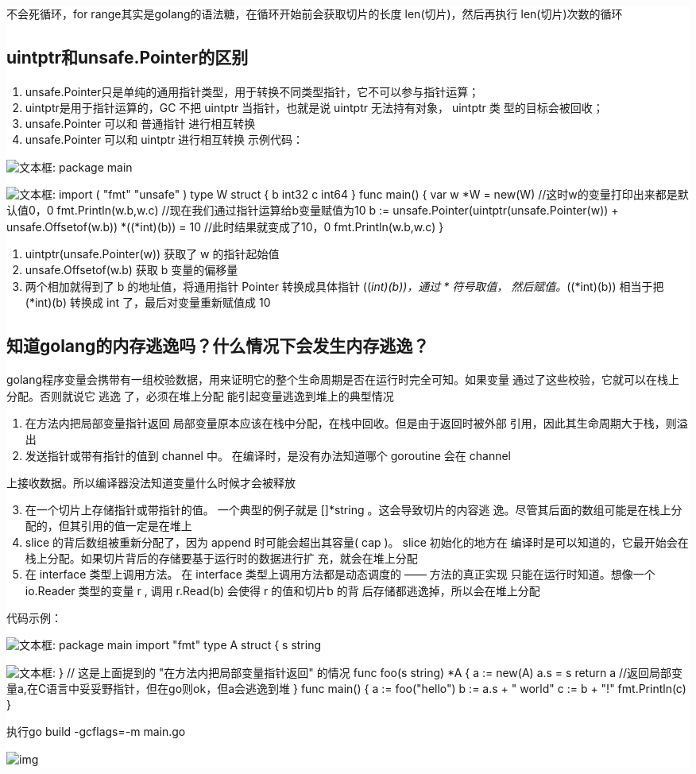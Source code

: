 
不会死循环，for range其实是golang的语法糖，在循环开始前会获取切片的长度 len(切片)，然后再执行 len(切片)次数的循环

##  uintptr和unsafe.Pointer的区别                

1. unsafe.Pointer只是单纯的通用指针类型，用于转换不同类型指针，它不可以参与指针运算；
2. uintptr是用于指针运算的，GC 不把 uintptr 当指针，也就是说 uintptr 无法持有对象， uintptr 类 型的目标会被回收；
3. unsafe.Pointer 可以和 普通指针 进行相互转换
4. unsafe.Pointer 可以和 uintptr 进行相互转换 示例代码：

 

![文本框: package main](file:///C:/Users/XIAOSU~1/AppData/Local/Temp/msohtmlclip1/01/clip_image044.gif)



 

![文本框: import ( "fmt" "unsafe" )  type W struct { b int32 c int64 }  func main() { var w *W = new(W) //这时w的变量打印出来都是默认值0，0 fmt.Println(w.b,w.c)  //现在我们通过指针运算给b变量赋值为10 b := unsafe.Pointer(uintptr(unsafe.Pointer(w)) + unsafe.Offsetof(w.b)) *((*int)(b)) = 10 //此时结果就变成了10，0 fmt.Println(w.b,w.c) } ](file:///C:/Users/XIAOSU~1/AppData/Local/Temp/msohtmlclip1/01/clip_image045.gif)

 

1. uintptr(unsafe.Pointer(w)) 获取了 w 的指针起始值
2. unsafe.Offsetof(w.b) 获取 b  变量的偏移量
3. 两个相加就得到了 b 的地址值，将通用指针 Pointer 转换成具体指针 ((*int)(b))，通过 * 符号取值， 然后赋值。*((*int)(b)) 相当于把 (*int)(b) 转换成 int 了，最后对变量重新赋值成 10

##  知道golang的内存逃逸吗？什么情况下会发生内存逃逸？ 

golang程序变量会携带有一组校验数据，用来证明它的整个生命周期是否在运行时完全可知。如果变量 通过了这些校验，它就可以在栈上分配。否则就说它 逃逸 了，必须在堆上分配 能引起变量逃逸到堆上的典型情况

1. 在方法内把局部变量指针返回 局部变量原本应该在栈中分配，在栈中回收。但是由于返回时被外部 引用，因此其生命周期大于栈，则溢出
2. 发送指针或带有指针的值到 channel 中。 在编译时，是没有办法知道哪个 goroutine 会在 channel

上接收数据。所以编译器没法知道变量什么时候才会被释放

3. 在一个切片上存储指针或带指针的值。 一个典型的例子就是 []*string 。这会导致切片的内容逃 逸。尽管其后面的数组可能是在栈上分配的，但其引用的值一定是在堆上
4. slice 的背后数组被重新分配了，因为 append 时可能会超出其容量( cap )。 slice 初始化的地方在 编译时是可以知道的，它最开始会在栈上分配。如果切片背后的存储要基于运行时的数据进行扩 充，就会在堆上分配
5. 在 interface 类型上调用方法。 在 interface 类型上调用方法都是动态调度的 —— 方法的真正实现 只能在运行时知道。想像一个 io.Reader 类型的变量 r , 调用 r.Read(b) 会使得 r 的值和切片b 的背 后存储都逃逸掉，所以会在堆上分配

代码示例：

 

![文本框: package main import "fmt" type A struct { s string ](file:///C:/Users/XIAOSU~1/AppData/Local/Temp/msohtmlclip1/01/clip_image046.gif)



 

![文本框: } // 这是上面提到的 "在方法内把局部变量指针返回" 的情况 func foo(s string) *A { a := new(A) a.s = s return a //返回局部变量a,在C语言中妥妥野指针，但在go则ok，但a会逃逸到堆 } func main() { a	:= foo("hello") b	:= a.s + " world" c := b + "!" fmt.Println(c) } ](file:///C:/Users/XIAOSU~1/AppData/Local/Temp/msohtmlclip1/01/clip_image047.gif)

 

执行go build -gcflags=-m main.go

 

![img](file:///C:/Users/XIAOSU~1/AppData/Local/Temp/msohtmlclip1/01/clip_image048.gif)
